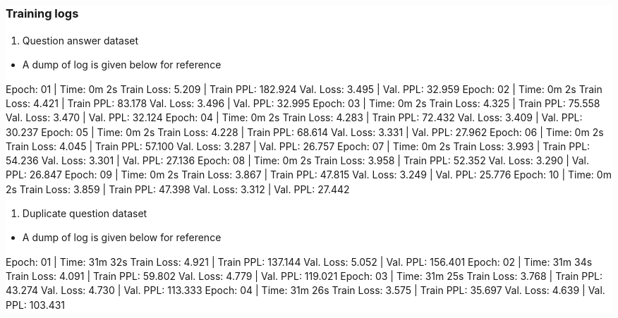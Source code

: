 
### Training logs 

1. Question answer dataset

* A dump of log is given below for reference

Epoch: 01 | Time: 0m 2s
	Train Loss: 5.209 | Train PPL: 182.924
	 Val. Loss: 3.495 |  Val. PPL:  32.959
Epoch: 02 | Time: 0m 2s
	Train Loss: 4.421 | Train PPL:  83.178
	 Val. Loss: 3.496 |  Val. PPL:  32.995
Epoch: 03 | Time: 0m 2s
	Train Loss: 4.325 | Train PPL:  75.558
	 Val. Loss: 3.470 |  Val. PPL:  32.124
Epoch: 04 | Time: 0m 2s
	Train Loss: 4.283 | Train PPL:  72.432
	 Val. Loss: 3.409 |  Val. PPL:  30.237
Epoch: 05 | Time: 0m 2s
	Train Loss: 4.228 | Train PPL:  68.614
	 Val. Loss: 3.331 |  Val. PPL:  27.962
Epoch: 06 | Time: 0m 2s
	Train Loss: 4.045 | Train PPL:  57.100
	 Val. Loss: 3.287 |  Val. PPL:  26.757
Epoch: 07 | Time: 0m 2s
	Train Loss: 3.993 | Train PPL:  54.236
	 Val. Loss: 3.301 |  Val. PPL:  27.136
Epoch: 08 | Time: 0m 2s
	Train Loss: 3.958 | Train PPL:  52.352
	 Val. Loss: 3.290 |  Val. PPL:  26.847
Epoch: 09 | Time: 0m 2s
	Train Loss: 3.867 | Train PPL:  47.815
	 Val. Loss: 3.249 |  Val. PPL:  25.776
Epoch: 10 | Time: 0m 2s
	Train Loss: 3.859 | Train PPL:  47.398
	 Val. Loss: 3.312 |  Val. PPL:  27.442


1. Duplicate question dataset

* A dump of log is given below for reference

Epoch: 01 | Time: 31m 32s
	Train Loss: 4.921 | Train PPL: 137.144
	 Val. Loss: 5.052 |  Val. PPL: 156.401
Epoch: 02 | Time: 31m 34s
	Train Loss: 4.091 | Train PPL:  59.802
	 Val. Loss: 4.779 |  Val. PPL: 119.021
Epoch: 03 | Time: 31m 25s
	Train Loss: 3.768 | Train PPL:  43.274
	 Val. Loss: 4.730 |  Val. PPL: 113.333
Epoch: 04 | Time: 31m 26s
	Train Loss: 3.575 | Train PPL:  35.697
	 Val. Loss: 4.639 |  Val. PPL: 103.431




